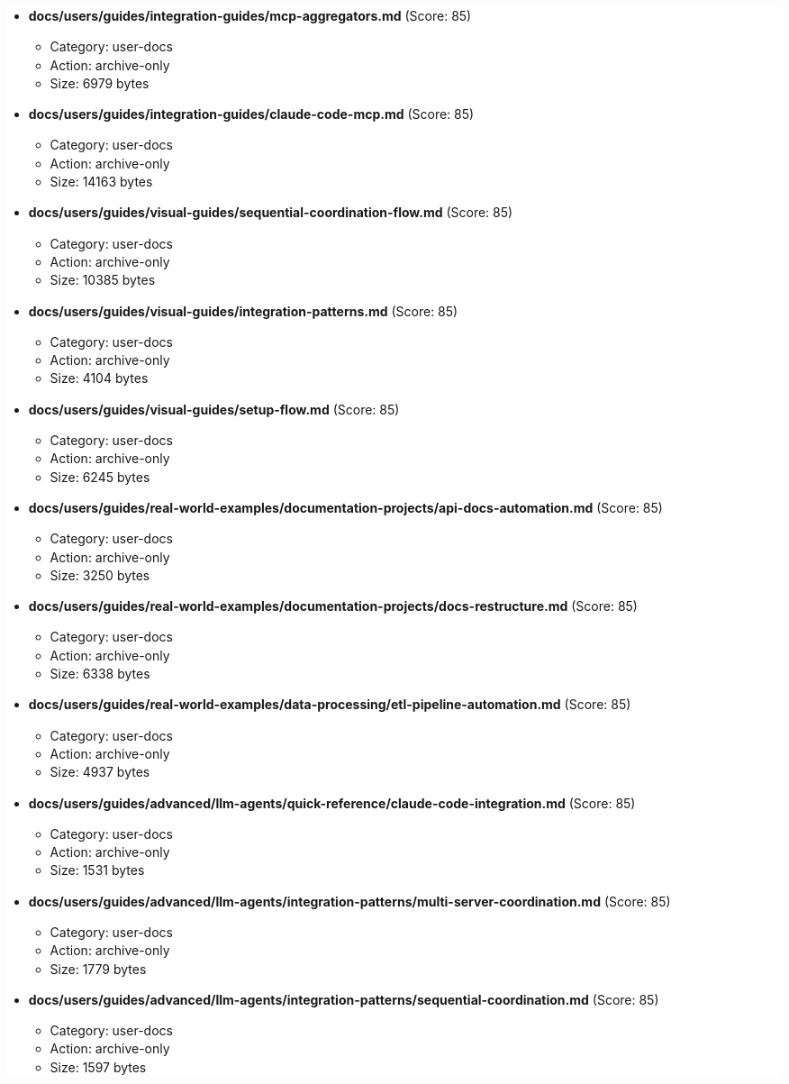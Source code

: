 - **docs/users/guides/integration-guides/mcp-aggregators.md** (Score: 85)
  - Category: user-docs
  - Action: archive-only
  - Size: 6979 bytes

- **docs/users/guides/integration-guides/claude-code-mcp.md** (Score: 85)
  - Category: user-docs
  - Action: archive-only
  - Size: 14163 bytes

- **docs/users/guides/visual-guides/sequential-coordination-flow.md** (Score: 85)
  - Category: user-docs
  - Action: archive-only
  - Size: 10385 bytes

- **docs/users/guides/visual-guides/integration-patterns.md** (Score: 85)
  - Category: user-docs
  - Action: archive-only
  - Size: 4104 bytes

- **docs/users/guides/visual-guides/setup-flow.md** (Score: 85)
  - Category: user-docs
  - Action: archive-only
  - Size: 6245 bytes

- **docs/users/guides/real-world-examples/documentation-projects/api-docs-automation.md** (Score: 85)
  - Category: user-docs
  - Action: archive-only
  - Size: 3250 bytes

- **docs/users/guides/real-world-examples/documentation-projects/docs-restructure.md** (Score: 85)
  - Category: user-docs
  - Action: archive-only
  - Size: 6338 bytes

- **docs/users/guides/real-world-examples/data-processing/etl-pipeline-automation.md** (Score: 85)
  - Category: user-docs
  - Action: archive-only
  - Size: 4937 bytes

- **docs/users/guides/advanced/llm-agents/quick-reference/claude-code-integration.md** (Score: 85)
  - Category: user-docs
  - Action: archive-only
  - Size: 1531 bytes

- **docs/users/guides/advanced/llm-agents/integration-patterns/multi-server-coordination.md** (Score: 85)
  - Category: user-docs
  - Action: archive-only
  - Size: 1779 bytes

- **docs/users/guides/advanced/llm-agents/integration-patterns/sequential-coordination.md** (Score: 85)
  - Category: user-docs
  - Action: archive-only
  - Size: 1597 bytes
